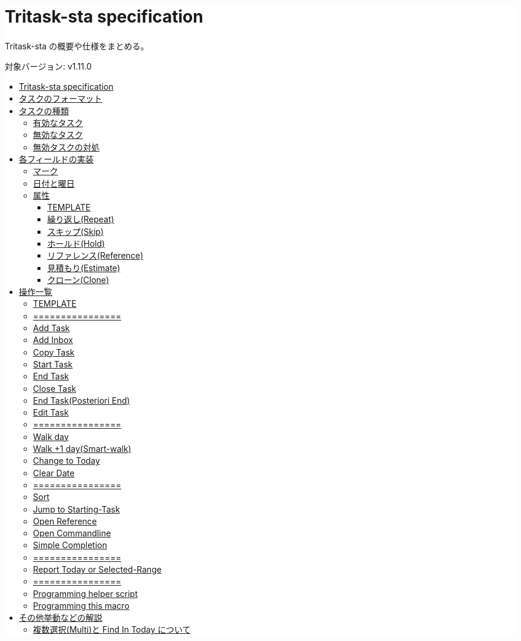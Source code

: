 # Tritask-sta specification
Tritask-sta の概要や仕様をまとめる。

対象バージョン: v1.11.0


- [Tritask-sta specification](#tritask-sta-specification)
- [タスクのフォーマット](#タスクのフォーマット)
- [タスクの種類](#タスクの種類)
    - [有効なタスク](#有効なタスク)
    - [無効なタスク](#無効なタスク)
    - [無効タスクの対処](#無効タスクの対処)
- [各フィールドの実装](#各フィールドの実装)
    - [マーク](#マーク)
    - [日付と曜日](#日付と曜日)
    - [属性](#属性)
        - [TEMPLATE](#template)
        - [繰り返し(Repeat)](#繰り返しrepeat)
        - [スキップ(Skip)](#スキップskip)
        - [ホールド(Hold)](#ホールドhold)
        - [リファレンス(Reference)](#リファレンスreference)
        - [見積もり(Estimate)](#見積もりestimate)
        - [クローン(Clone)](#クローンclone)
- [操作一覧](#操作一覧)
    - [TEMPLATE](#template-1)
    - [================](#)
    - [Add Task](#add-task)
    - [Add Inbox](#add-inbox)
    - [Copy Task](#copy-task)
    - [Start Task](#start-task)
    - [End Task](#end-task)
    - [Close Task](#close-task)
    - [End Task(Posteriori End)](#end-taskposteriori-end)
    - [Edit Task](#edit-task)
    - [================](#-1)
    - [Walk day](#walk-day)
    - [Walk +1 day(Smart-walk)](#walk-1-daysmart-walk)
    - [Change to Today](#change-to-today)
    - [Clear Date](#clear-date)
    - [================](#-2)
    - [Sort](#sort)
    - [Jump to Starting-Task](#jump-to-starting-task)
    - [Open Reference](#open-reference)
    - [Open Commandline](#open-commandline)
    - [Simple Completion](#simple-completion)
    - [================](#-3)
    - [Report Today or Selected-Range](#report-today-or-selected-range)
    - [================](#-4)
    - [Programming helper script](#programming-helper-script)
    - [Programming this macro](#programming-this-macro)
- [その他挙動などの解説](#その他挙動などの解説)
    - [複数選択(Multi)と Find In Today について](#複数選択multiと-find-in-today-について)
